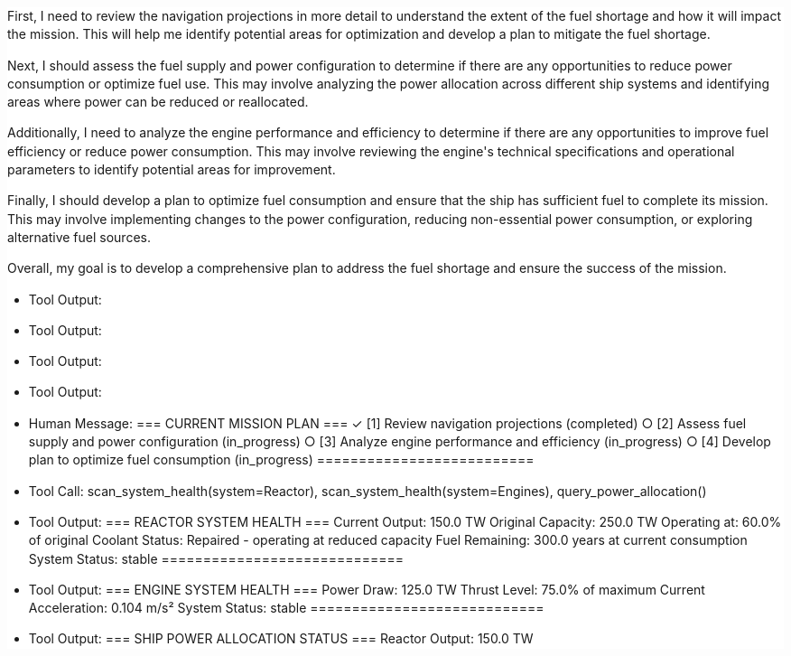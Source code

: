 First, I need to review the navigation projections in more detail to understand the extent of the fuel shortage and how it will impact the mission. This will help me identify potential areas for optimization and develop a plan to mitigate the fuel shortage.

Next, I should assess the fuel supply and power configuration to determine if there are any opportunities to reduce power consumption or optimize fuel use. This may involve analyzing the power allocation across different ship systems and identifying areas where power can be reduced or reallocated.

Additionally, I need to analyze the engine performance and efficiency to determine if there are any opportunities to improve fuel efficiency or reduce power consumption. This may involve reviewing the engine's technical specifications and operational parameters to identify potential areas for improvement.

Finally, I should develop a plan to optimize fuel consumption and ensure that the ship has sufficient fuel to complete its mission. This may involve implementing changes to the power configuration, reducing non-essential power consumption, or exploring alternative fuel sources.

Overall, my goal is to develop a comprehensive plan to address the fuel shortage and ensure the success of the mission.

* Tool Output:

* Tool Output:

* Tool Output:

* Tool Output:

* Human Message: === CURRENT MISSION PLAN ===
✓ [1] Review navigation projections (completed)
○ [2] Assess fuel supply and power configuration (in_progress)
○ [3] Analyze engine performance and efficiency (in_progress)
○ [4] Develop plan to optimize fuel consumption (in_progress)
==========================

* Tool Call: scan_system_health(system=Reactor), scan_system_health(system=Engines), query_power_allocation()

* Tool Output: === REACTOR SYSTEM HEALTH ===
Current Output: 150.0 TW
Original Capacity: 250.0 TW
Operating at: 60.0% of original
Coolant Status: Repaired - operating at reduced capacity
Fuel Remaining: 300.0 years at current consumption
System Status: stable
=============================

* Tool Output: === ENGINE SYSTEM HEALTH ===
Power Draw: 125.0 TW
Thrust Level: 75.0% of maximum
Current Acceleration: 0.104 m/s²
System Status: stable
============================

* Tool Output: === SHIP POWER ALLOCATION STATUS ===
Reactor Output: 150.0 TW
